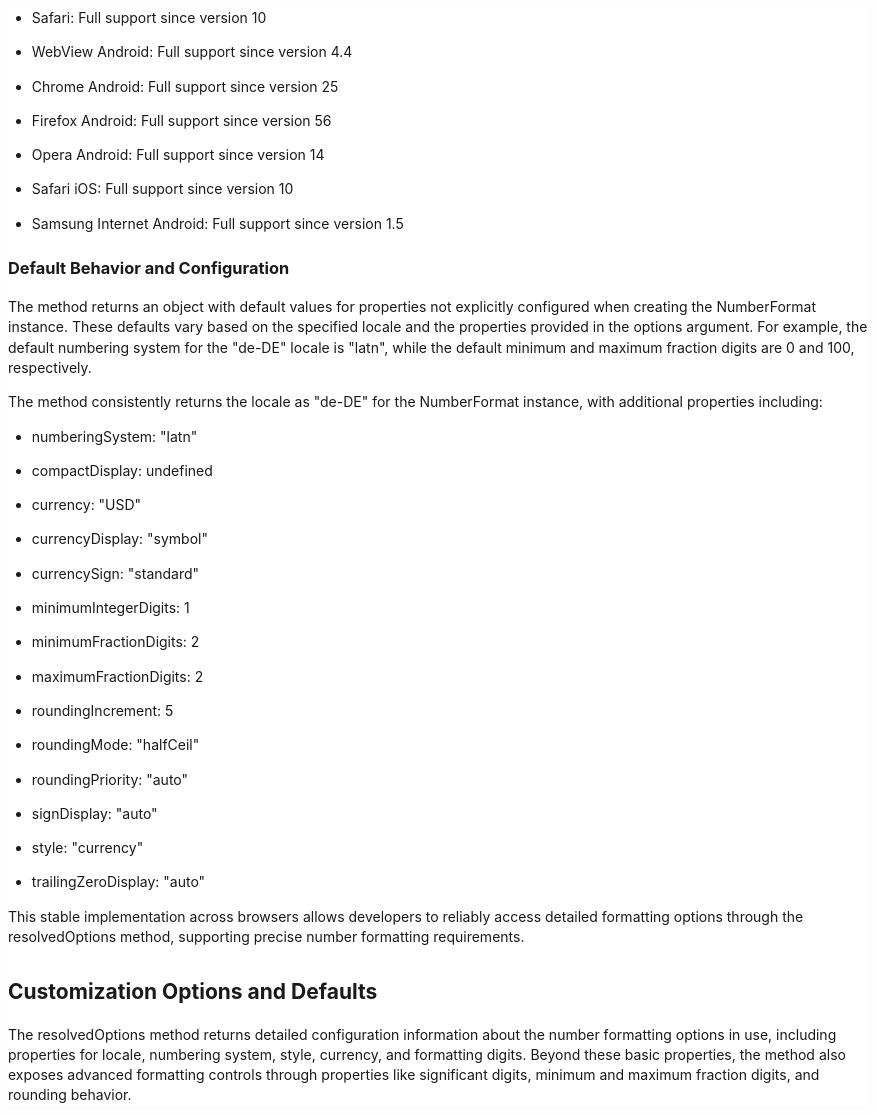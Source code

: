 - Safari: Full support since version 10

- WebView Android: Full support since version 4.4

- Chrome Android: Full support since version 25

- Firefox Android: Full support since version 56

- Opera Android: Full support since version 14

- Safari iOS: Full support since version 10

- Samsung Internet Android: Full support since version 1.5


### Default Behavior and Configuration

The method returns an object with default values for properties not explicitly configured when creating the NumberFormat instance. These defaults vary based on the specified locale and the properties provided in the options argument. For example, the default numbering system for the "de-DE" locale is "latn", while the default minimum and maximum fraction digits are 0 and 100, respectively.

The method consistently returns the locale as "de-DE" for the NumberFormat instance, with additional properties including:

- numberingSystem: "latn"

- compactDisplay: undefined

- currency: "USD"

- currencyDisplay: "symbol"

- currencySign: "standard"

- minimumIntegerDigits: 1

- minimumFractionDigits: 2

- maximumFractionDigits: 2

- roundingIncrement: 5

- roundingMode: "halfCeil"

- roundingPriority: "auto"

- signDisplay: "auto"

- style: "currency"

- trailingZeroDisplay: "auto"

This stable implementation across browsers allows developers to reliably access detailed formatting options through the resolvedOptions method, supporting precise number formatting requirements.


## Customization Options and Defaults

The resolvedOptions method returns detailed configuration information about the number formatting options in use, including properties for locale, numbering system, style, currency, and formatting digits. Beyond these basic properties, the method also exposes advanced formatting controls through properties like significant digits, minimum and maximum fraction digits, and rounding behavior.
